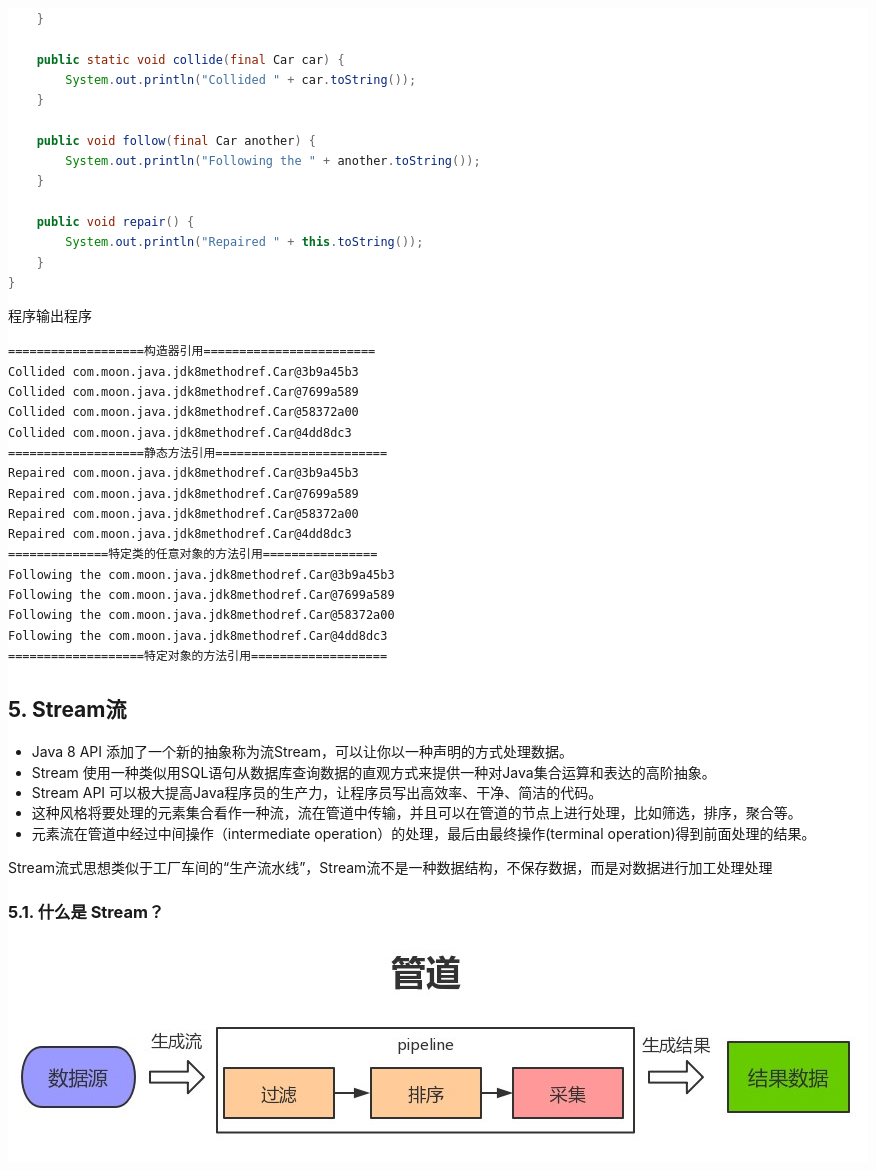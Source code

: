 ```java
    }

    public static void collide(final Car car) {
        System.out.println("Collided " + car.toString());
    }

    public void follow(final Car another) {
        System.out.println("Following the " + another.toString());
    }

    public void repair() {
        System.out.println("Repaired " + this.toString());
    }
}
```

程序输出程序

```console
===================构造器引用========================
Collided com.moon.java.jdk8methodref.Car@3b9a45b3
Collided com.moon.java.jdk8methodref.Car@7699a589
Collided com.moon.java.jdk8methodref.Car@58372a00
Collided com.moon.java.jdk8methodref.Car@4dd8dc3
===================静态方法引用========================
Repaired com.moon.java.jdk8methodref.Car@3b9a45b3
Repaired com.moon.java.jdk8methodref.Car@7699a589
Repaired com.moon.java.jdk8methodref.Car@58372a00
Repaired com.moon.java.jdk8methodref.Car@4dd8dc3
==============特定类的任意对象的方法引用================
Following the com.moon.java.jdk8methodref.Car@3b9a45b3
Following the com.moon.java.jdk8methodref.Car@7699a589
Following the com.moon.java.jdk8methodref.Car@58372a00
Following the com.moon.java.jdk8methodref.Car@4dd8dc3
===================特定对象的方法引用===================
```

## 5. Stream流

- Java 8 API 添加了一个新的抽象称为流Stream，可以让你以一种声明的方式处理数据。
- Stream 使用一种类似用SQL语句从数据库查询数据的直观方式来提供一种对Java集合运算和表达的高阶抽象。
- Stream API 可以极大提高Java程序员的生产力，让程序员写出高效率、干净、简洁的代码。
- 这种风格将要处理的元素集合看作一种流，流在管道中传输，并且可以在管道的节点上进行处理，比如筛选，排序，聚合等。
- 元素流在管道中经过中间操作（intermediate operation）的处理，最后由最终操作(terminal operation)得到前面处理的结果。

Stream流式思想类似于工厂车间的“生产流水线”，Stream流不是一种数据结构，不保存数据，而是对数据进行加工处理处理

### 5.1. 什么是 Stream？

![Stream 流程图](images/20190808134127819_22082.jpg)
